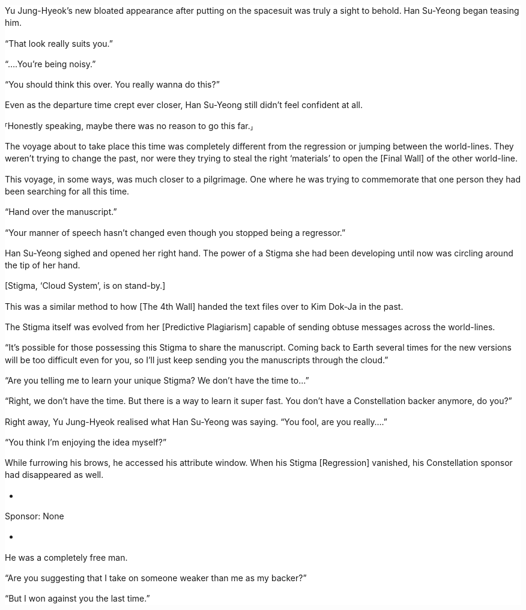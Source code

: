 Yu Jung-Hyeok’s new bloated appearance after putting on the spacesuit was truly a sight to behold. Han Su-Yeong began teasing him.

“That look really suits you.”

“….You’re being noisy.”

“You should think this over. You really wanna do this?”

Even as the departure time crept ever closer, Han Su-Yeong still didn’t feel confident at all.

⸢Honestly speaking, maybe there was no reason to go this far.⸥

The voyage about to take place this time was completely different from the regression or jumping between the world-lines. They weren’t trying to change the past, nor were they trying to steal the right ‘materials’ to open the [Final Wall] of the other world-line.

This voyage, in some ways, was much closer to a pilgrimage. One where he was trying to commemorate that one person they had been searching for all this time.

“Hand over the manuscript.”

“Your manner of speech hasn’t changed even though you stopped being a regressor.”

Han Su-Yeong sighed and opened her right hand. The power of a Stigma she had been developing until now was circling around the tip of her hand.

[Stigma, ‘Cloud System’, is on stand-by.]

This was a similar method to how [The 4th Wall] handed the text files over to Kim Dok-Ja in the past.

The Stigma itself was evolved from her [Predictive Plagiarism] capable of sending obtuse messages across the world-lines.

“It’s possible for those possessing this Stigma to share the manuscript. Coming back to Earth several times for the new versions will be too difficult even for you, so I’ll just keep sending you the manuscripts through the cloud.”

“Are you telling me to learn your unique Stigma? We don’t have the time to…”

“Right, we don’t have the time. But there is a way to learn it super fast. You don’t have a Constellation backer anymore, do you?”

Right away, Yu Jung-Hyeok realised what Han Su-Yeong was saying. “You fool, are you really….”

“You think I’m enjoying the idea myself?”

While furrowing his brows, he accessed his attribute window. When his Stigma [Regression] vanished, his Constellation sponsor had disappeared as well.

-

Sponsor: None

-

He was a completely free man.

“Are you suggesting that I take on someone weaker than me as my backer?”

“But I won against you the last time.”
